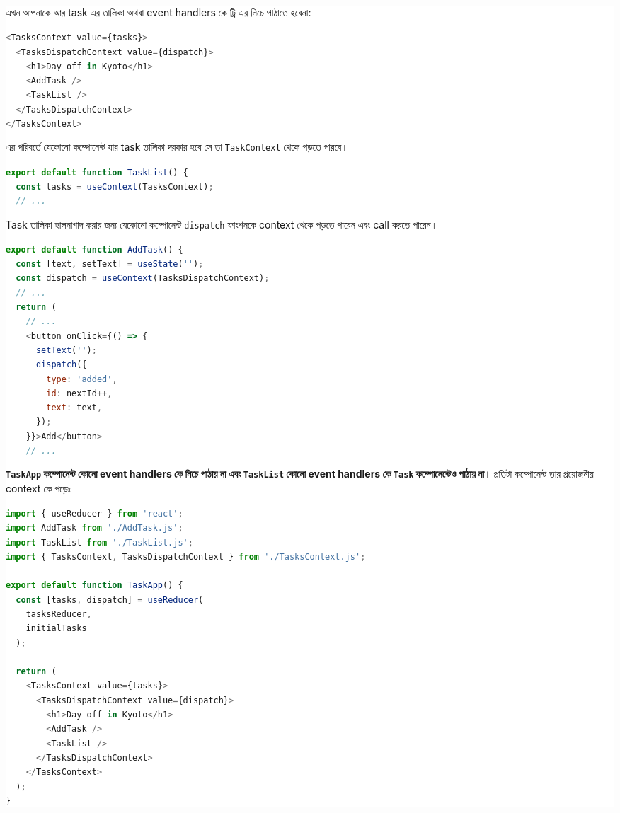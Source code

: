 এখন আপনাকে আর task এর তালিকা অথবা event handlers কে ট্রি এর নিচে পাঠাতে হবেনা:

```js {4-5}
<TasksContext value={tasks}>
  <TasksDispatchContext value={dispatch}>
    <h1>Day off in Kyoto</h1>
    <AddTask />
    <TaskList />
  </TasksDispatchContext>
</TasksContext>
```

এর পরিবর্তে যেকোনো কম্পোনেন্ট যার task তালিকা দরকার হবে সে তা `TaskContext` থেকে পড়তে পারবে।

```js {2}
export default function TaskList() {
  const tasks = useContext(TasksContext);
  // ...
```

Task তালিকা হালনাগাদ করার জন্য যেকোনো কম্পোনেন্ট `dispatch` ফাংশনকে context থেকে পড়তে পারেন এবং call করতে পারেন।

```js {3,9-13}
export default function AddTask() {
  const [text, setText] = useState('');
  const dispatch = useContext(TasksDispatchContext);
  // ...
  return (
    // ...
    <button onClick={() => {
      setText('');
      dispatch({
        type: 'added',
        id: nextId++,
        text: text,
      });
    }}>Add</button>
    // ...
```

**`TaskApp` কম্পোনেন্ট কোনো event handlers কে নিচে পাঠায় না এবং `TaskList` কোনো event handlers কে `Task` কম্পোনেন্টেও পাঠায় না।** প্রতিটা কম্পোনেন্ট তার প্রয়োজনীয় context কে পড়েঃ

<Sandpack>

```js src/App.js
import { useReducer } from 'react';
import AddTask from './AddTask.js';
import TaskList from './TaskList.js';
import { TasksContext, TasksDispatchContext } from './TasksContext.js';

export default function TaskApp() {
  const [tasks, dispatch] = useReducer(
    tasksReducer,
    initialTasks
  );

  return (
    <TasksContext value={tasks}>
      <TasksDispatchContext value={dispatch}>
        <h1>Day off in Kyoto</h1>
        <AddTask />
        <TaskList />
      </TasksDispatchContext>
    </TasksContext>
  );
}

```